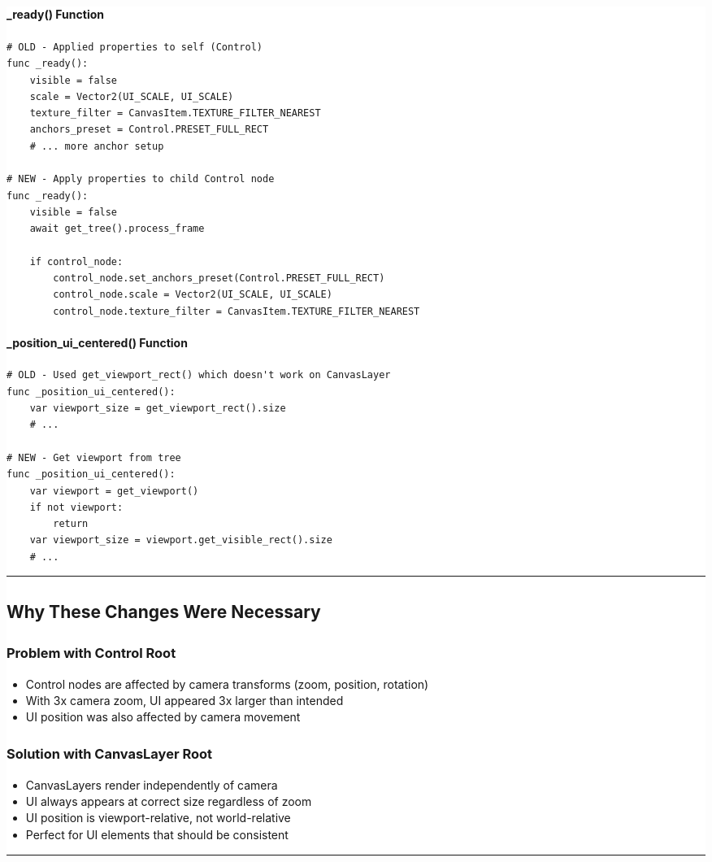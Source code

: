 #### _ready() Function
```gdscript
# OLD - Applied properties to self (Control)
func _ready():
    visible = false
    scale = Vector2(UI_SCALE, UI_SCALE)
    texture_filter = CanvasItem.TEXTURE_FILTER_NEAREST
    anchors_preset = Control.PRESET_FULL_RECT
    # ... more anchor setup

# NEW - Apply properties to child Control node
func _ready():
    visible = false
    await get_tree().process_frame
    
    if control_node:
        control_node.set_anchors_preset(Control.PRESET_FULL_RECT)
        control_node.scale = Vector2(UI_SCALE, UI_SCALE)
        control_node.texture_filter = CanvasItem.TEXTURE_FILTER_NEAREST
```

#### _position_ui_centered() Function
```gdscript
# OLD - Used get_viewport_rect() which doesn't work on CanvasLayer
func _position_ui_centered():
    var viewport_size = get_viewport_rect().size
    # ...

# NEW - Get viewport from tree
func _position_ui_centered():
    var viewport = get_viewport()
    if not viewport:
        return
    var viewport_size = viewport.get_visible_rect().size
    # ...
```

---

## Why These Changes Were Necessary

### Problem with Control Root
- Control nodes are affected by camera transforms (zoom, position, rotation)
- With 3x camera zoom, UI appeared 3x larger than intended
- UI position was also affected by camera movement

### Solution with CanvasLayer Root
- CanvasLayers render independently of camera
- UI always appears at correct size regardless of zoom
- UI position is viewport-relative, not world-relative
- Perfect for UI elements that should be consistent

---